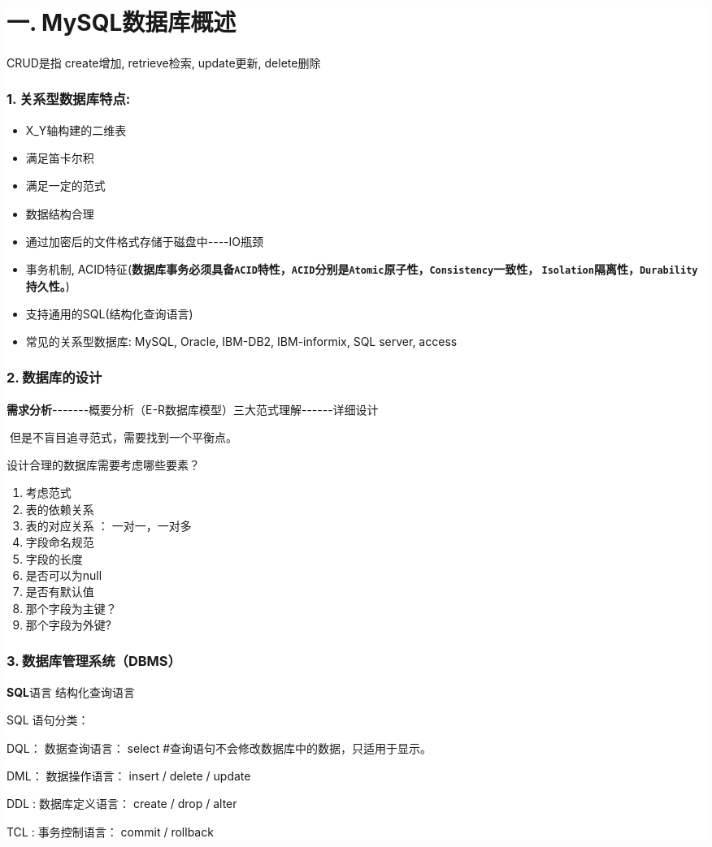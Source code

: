 # 一. MySQL数据库概述

CRUD是指 create增加, retrieve检索, update更新, delete删除

### 1. 关系型数据库特点:

* X_Y轴构建的二维表

* 满足笛卡尔积

* 满足一定的范式

* 数据结构合理

* 通过加密后的文件格式存储于磁盘中----IO瓶颈

* 事务机制, ACID特征(**数据库事务必须具备`ACID`特性，`ACID`分别是`Atomic`原子性，`Consistency`一致性，
  `Isolation`隔离性，`Durability`持久性。**)

* 支持通用的SQL(结构化查询语言)

* 常见的关系型数据库: MySQL, Oracle, IBM-DB2, IBM-informix, SQL server, access

  

### 2. 数据库的设计

**需求分析**-------概要分析（E-R数据库模型）三大范式理解------详细设计

​						但是不盲目追寻范式，需要找到一个平衡点。

设计合理的数据库需要考虑哪些要素？

1. 考虑范式
2. 表的依赖关系
3. 表的对应关系 ： 一对一，一对多
4. 字段命名规范
5. 字段的长度
6. 是否可以为null
7. 是否有默认值
8. 那个字段为主键？
9. 那个字段为外键?



### 3. 数据库管理系统（DBMS）

**SQL**语言    结构化查询语言

SQL 语句分类：

DQL： 数据查询语言： select			#查询语句不会修改数据库中的数据，只适用于显示。

DML： 数据操作语言： insert / delete / update

DDL :   数据库定义语言： create / drop / alter

TCL  :   事务控制语言： 	commit / rollback

